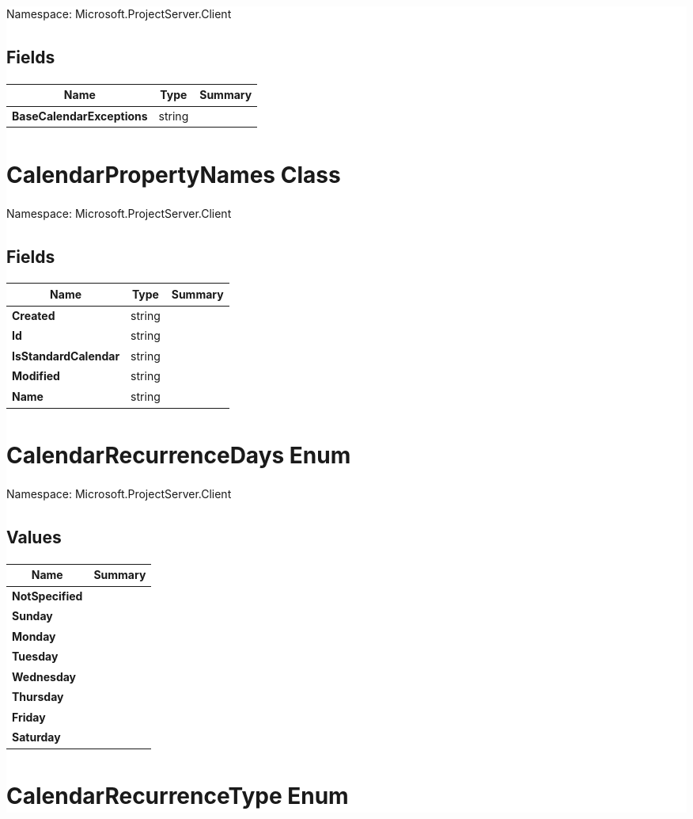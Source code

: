 Namespace: Microsoft.ProjectServer.Client


## Fields

| Name | Type | Summary |
|---|---|---|
| **BaseCalendarExceptions** | string |  |
# CalendarPropertyNames Class

Namespace: Microsoft.ProjectServer.Client


## Fields

| Name | Type | Summary |
|---|---|---|
| **Created** | string |  |
| **Id** | string |  |
| **IsStandardCalendar** | string |  |
| **Modified** | string |  |
| **Name** | string |  |
# CalendarRecurrenceDays Enum

Namespace: Microsoft.ProjectServer.Client


## Values

| Name | Summary |
|---|---|
| **NotSpecified** |  |
| **Sunday** |  |
| **Monday** |  |
| **Tuesday** |  |
| **Wednesday** |  |
| **Thursday** |  |
| **Friday** |  |
| **Saturday** |  |
# CalendarRecurrenceType Enum
